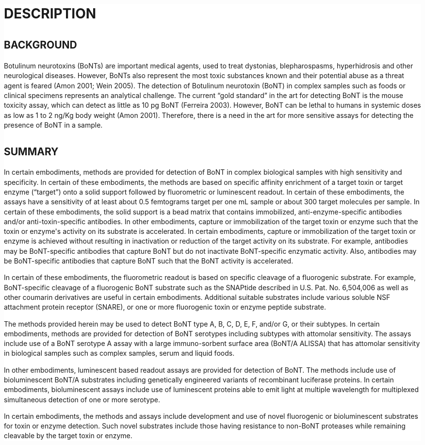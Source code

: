 # DESCRIPTION

## BACKGROUND

Botulinum neurotoxins (BoNTs) are important medical agents, used to treat dystonias, blepharospasms, hyperhidrosis and other neurological diseases. However, BoNTs also represent the most toxic substances known and their potential abuse as a threat agent is feared (Amon 2001; Wein 2005). The detection of Botulinum neurotoxin (BoNT) in complex samples such as foods or clinical specimens represents an analytical challenge. The current “gold standard” in the art for detecting BoNT is the mouse toxicity assay, which can detect as little as 10 pg BoNT (Ferreira 2003). However, BoNT can be lethal to humans in systemic doses as low as 1 to 2 ng/Kg body weight (Amon 2001). Therefore, there is a need in the art for more sensitive assays for detecting the presence of BoNT in a sample.

## SUMMARY

In certain embodiments, methods are provided for detection of BoNT in complex biological samples with high sensitivity and specificity. In certain of these embodiments, the methods are based on specific affinity enrichment of a target toxin or target enzyme (“target”) onto a solid support followed by fluorometric or luminescent readout. In certain of these embodiments, the assays have a sensitivity of at least about 0.5 femtograms target per one mL sample or about 300 target molecules per sample. In certain of these embodiments, the solid support is a bead matrix that contains immobilized, anti-enzyme-specific antibodies and/or anti-toxin-specific antibodies. In other embodiments, capture or immobilization of the target toxin or enzyme such that the toxin or enzyme's activity on its substrate is accelerated. In certain embodiments, capture or immobilization of the target toxin or enzyme is achieved without resulting in inactivation or reduction of the target activity on its substrate. For example, antibodies may be BoNT-specific antibodies that capture BoNT but do not inactivate BoNT-specific enzymatic activity. Also, antibodies may be BoNT-specific antibodies that capture BoNT such that the BoNT activity is accelerated.

In certain of these embodiments, the fluorometric readout is based on specific cleavage of a fluorogenic substrate. For example, BoNT-specific cleavage of a fluorogenic BoNT substrate such as the SNAPtide described in U.S. Pat. No. 6,504,006 as well as other coumarin derivatives are useful in certain embodiments. Additional suitable substrates include various soluble NSF attachment protein receptor (SNARE), or one or more fluorogenic toxin or enzyme peptide substrate.

The methods provided herein may be used to detect BoNT type A, B, C, D, E, F, and/or G, or their subtypes. In certain embodiments, methods are provided for detection of BoNT serotypes including subtypes with attomolar sensitivity. The assays include use of a BoNT serotype A assay with a large immuno-sorbent surface area (BoNT/A ALISSA) that has attomolar sensitivity in biological samples such as complex samples, serum and liquid foods.

In other embodiments, luminescent based readout assays are provided for detection of BoNT. The methods include use of bioluminescent BoNT/A substrates including genetically engineered variants of recombinant luciferase proteins. In certain embodiments, bioluminescent assays include use of luminescent proteins able to emit light at multiple wavelength for multiplexed simultaneous detection of one or more serotype.

In certain embodiments, the methods and assays include development and use of novel fluorogenic or bioluminescent substrates for toxin or enzyme detection. Such novel substrates include those having resistance to non-BoNT proteases while remaining cleavable by the target toxin or enzyme.
